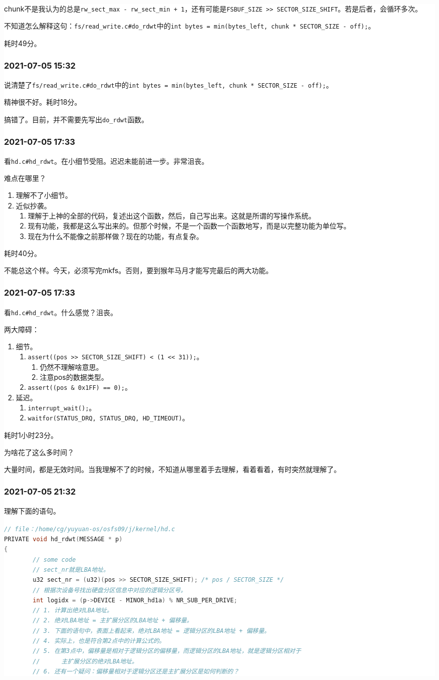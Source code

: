 chunk不是我认为的总是`rw_sect_max - rw_sect_min + 1`，还有可能是`FSBUF_SIZE >> SECTOR_SIZE_SHIFT`。若是后者，会循环多次。

不知道怎么解释这句：`fs/read_write.c#do_rdwt`中的`int bytes = min(bytes_left, chunk * SECTOR_SIZE - off);`。

耗时49分。

### 2021-07-05 15:32

说清楚了`fs/read_write.c#do_rdwt`中的`int bytes = min(bytes_left, chunk * SECTOR_SIZE - off);`。

精神很不好。耗时18分。

搞错了。目前，并不需要先写出`do_rdwt`函数。

### 2021-07-05 17:33

看`hd.c#hd_rdwt`。在小细节受阻。迟迟未能前进一步。非常沮丧。

难点在哪里？

1. 理解不了小细节。
2. 近似抄袭。
   1. 理解于上神的全部的代码，复述出这个函数，然后，自己写出来。这就是所谓的写操作系统。
   2. 现有功能，我都是这么写出来的。但那个时候，不是一个函数一个函数地写，而是以完整功能为单位写。
   3. 现在为什么不能像之前那样做？现在的功能，有点复杂。

耗时40分。

不能总这个样。今天，必须写完mkfs。否则，要到猴年马月才能写完最后的两大功能。

### 2021-07-05 17:33

看`hd.c#hd_rdwt`。什么感觉？沮丧。

两大障碍：

1. 细节。
   1. `assert((pos >> SECTOR_SIZE_SHIFT) < (1 << 31));`。
      1. 仍然不理解啥意思。
      2. 注意pos的数据类型。
   2. `assert((pos & 0x1FF) == 0);`。
2. 延迟。
   1. `interrupt_wait();`。
   2. `waitfor(STATUS_DRQ, STATUS_DRQ, HD_TIMEOUT)`。

耗时1小时23分。

为啥花了这么多时间？

大量时间，都是无效时间。当我理解不了的时候，不知道从哪里着手去理解，看着看着，有时突然就理解了。

### 2021-07-05 21:32

理解下面的语句。

```c
// file：/home/cg/yuyuan-os/osfs09/j/kernel/hd.c
PRIVATE void hd_rdwt(MESSAGE * p)
{
  		// some code
  		// sect_nr就是LBA地址。
        u32 sect_nr = (u32)(pos >> SECTOR_SIZE_SHIFT); /* pos / SECTOR_SIZE */
        // 根据次设备号找出硬盘分区信息中对应的逻辑分区号。
        int logidx = (p->DEVICE - MINOR_hd1a) % NR_SUB_PER_DRIVE;
        // 1. 计算出绝对LBA地址。
        // 2. 绝对LBA地址 = 主扩展分区的LBA地址 + 偏移量。
        // 3. 下面的语句中，表面上看起来，绝对LBA地址 = 逻辑分区的LBA地址 + 偏移量。
        // 4. 实际上，也是符合第2点中的计算公式的。
        // 5. 在第3点中，偏移量是相对于逻辑分区的偏移量，而逻辑分区的LBA地址，就是逻辑分区相对于
        //      主扩展分区的绝对LBA地址。
        // 6. 还有一个疑问：偏移量相对于逻辑分区还是主扩展分区是如何判断的？
```